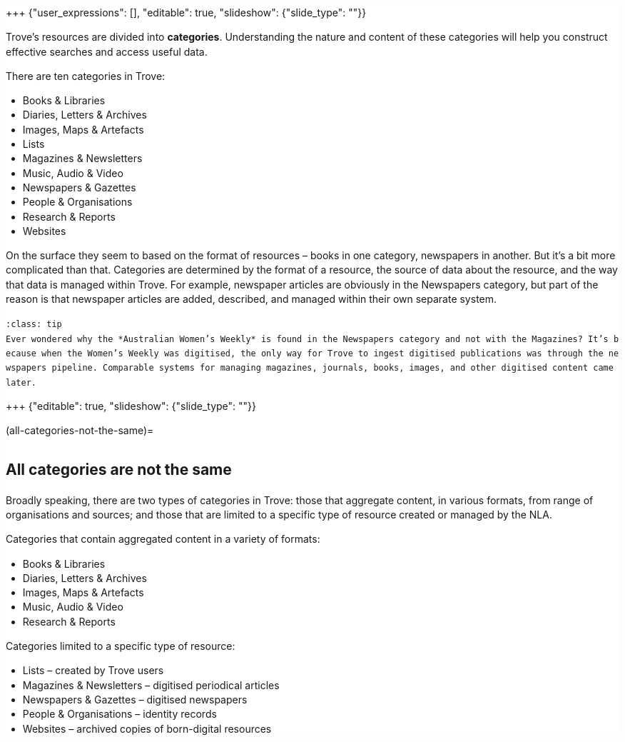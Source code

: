 +++ {"user_expressions": [], "editable": true, "slideshow": {"slide_type": ""}}

Trove’s resources are divided into **categories**. Understanding the nature and content of these categories will help you construct effective searches and access useful data.

There are ten categories in Trove:

- Books & Libraries
- Diaries, Letters & Archives
- Images, Maps & Artefacts
- Lists
- Magazines & Newsletters
- Music, Audio & Video
- Newspapers & Gazettes
- People & Organisations
- Research & Reports
- Websites

On the surface they seem to based on the format of resources – books in one category, newspapers in another. But it’s a bit more complicated than that. Categories are determined by the format of a resource, the source of data about the resource, and the way that data is managed within Trove. For example, newspaper articles are obviously in the Newspapers category, but part of the reason is that newspaper articles are added, described, and managed within their own separate system.

```{admonition} The mysterious case of the Australian Women's Weekly
:class: tip
Ever wondered why the *Australian Women’s Weekly* is found in the Newspapers category and not with the Magazines? It’s because when the Women’s Weekly was digitised, the only way for Trove to ingest digitised publications was through the newspapers pipeline. Comparable systems for managing magazines, journals, books, images, and other digitised content came later. 
```

+++ {"editable": true, "slideshow": {"slide_type": ""}}

(all-categories-not-the-same)=
## All categories are not the same

Broadly speaking, there are two types of categories in Trove: those that aggregate content, in various formats, from range of organisations and sources; and those that are limited to a specific type of resource created or managed by the NLA.

Categories that contain aggregated content in a variety of formats:

- Books & Libraries
- Diaries, Letters &  Archives
- Images, Maps & Artefacts
- Music, Audio & Video
- Research & Reports

Categories limited to a specific type of resource:

- Lists – created by Trove users
- Magazines & Newsletters – digitised periodical articles
- Newspapers & Gazettes – digitised newspapers
- People & Organisations – identity records
- Websites ­– archived copies of born-digital resources
